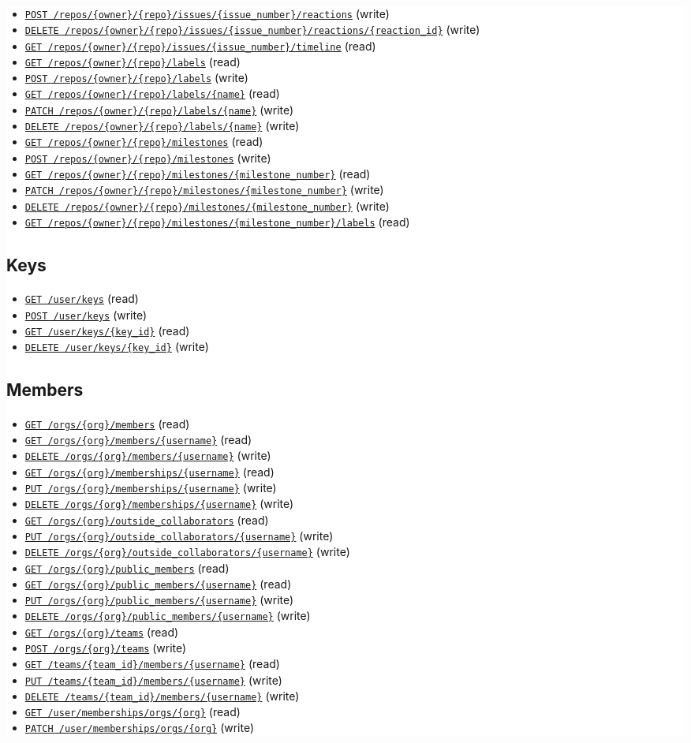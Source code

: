- [`POST /repos/{owner}/{repo}/issues/{issue_number}/reactions`](/rest/reactions#create-reaction-for-an-issue) (write)
- [`DELETE /repos/{owner}/{repo}/issues/{issue_number}/reactions/{reaction_id}`](/rest/reactions#delete-an-issue-reaction) (write)
- [`GET /repos/{owner}/{repo}/issues/{issue_number}/timeline`](/rest/issues#list-timeline-events-for-an-issue) (read)
- [`GET /repos/{owner}/{repo}/labels`](/rest/issues#list-labels-for-a-repository) (read)
- [`POST /repos/{owner}/{repo}/labels`](/rest/issues#create-a-label) (write)
- [`GET /repos/{owner}/{repo}/labels/{name}`](/rest/issues#get-a-label) (read)
- [`PATCH /repos/{owner}/{repo}/labels/{name}`](/rest/issues#update-a-label) (write)
- [`DELETE /repos/{owner}/{repo}/labels/{name}`](/rest/issues#delete-a-label) (write)
- [`GET /repos/{owner}/{repo}/milestones`](/rest/issues#list-milestones) (read)
- [`POST /repos/{owner}/{repo}/milestones`](/rest/issues#create-a-milestone) (write)
- [`GET /repos/{owner}/{repo}/milestones/{milestone_number}`](/rest/issues#get-a-milestone) (read)
- [`PATCH /repos/{owner}/{repo}/milestones/{milestone_number}`](/rest/issues#update-a-milestone) (write)
- [`DELETE /repos/{owner}/{repo}/milestones/{milestone_number}`](/rest/issues#delete-a-milestone) (write)
- [`GET /repos/{owner}/{repo}/milestones/{milestone_number}/labels`](/rest/issues#list-labels-for-issues-in-a-milestone) (read)

## Keys

- [`GET /user/keys`](/rest/users#list-public-ssh-keys-for-the-authenticated-user) (read)
- [`POST /user/keys`](/rest/users#create-a-public-ssh-key-for-the-authenticated-user) (write)
- [`GET /user/keys/{key_id}`](/rest/users#get-a-public-ssh-key-for-the-authenticated-user) (read)
- [`DELETE /user/keys/{key_id}`](/rest/users#delete-a-public-ssh-key-for-the-authenticated-user) (write)

## Members

- [`GET /orgs/{org}/members`](/rest/orgs#list-organization-members) (read)
- [`GET /orgs/{org}/members/{username}`](/rest/orgs#check-organization-membership-for-a-user) (read)
- [`DELETE /orgs/{org}/members/{username}`](/rest/orgs#remove-an-organization-member) (write)
- [`GET /orgs/{org}/memberships/{username}`](/rest/orgs#get-organization-membership-for-a-user) (read)
- [`PUT /orgs/{org}/memberships/{username}`](/rest/orgs#set-organization-membership-for-a-user) (write)
- [`DELETE /orgs/{org}/memberships/{username}`](/rest/orgs#remove-organization-membership-for-a-user) (write)
- [`GET /orgs/{org}/outside_collaborators`](/rest/orgs#list-outside-collaborators-for-an-organization) (read)
- [`PUT /orgs/{org}/outside_collaborators/{username}`](/rest/orgs#convert-an-organization-member-to-outside-collaborator) (write)
- [`DELETE /orgs/{org}/outside_collaborators/{username}`](/rest/orgs#remove-outside-collaborator-from-an-organization) (write)
- [`GET /orgs/{org}/public_members`](/rest/orgs#list-public-organization-members) (read)
- [`GET /orgs/{org}/public_members/{username}`](/rest/orgs#check-public-organization-membership-for-a-user) (read)
- [`PUT /orgs/{org}/public_members/{username}`](/rest/orgs#set-public-organization-membership-for-the-authenticated-user) (write)
- [`DELETE /orgs/{org}/public_members/{username}`](/rest/orgs#remove-public-organization-membership-for-the-authenticated-user) (write)
- [`GET /orgs/{org}/teams`](/rest/teams#list-teams) (read)
- [`POST /orgs/{org}/teams`](/rest/teams#create-a-team) (write)
- [`GET /teams/{team_id}/members/{username}`](/rest/teams#get-team-member-legacy) (read)
- [`PUT /teams/{team_id}/members/{username}`](/rest/teams#add-team-member-legacy) (write)
- [`DELETE /teams/{team_id}/members/{username}`](/rest/teams#remove-team-member-legacy) (write)
- [`GET /user/memberships/orgs/{org}`](/rest/orgs#get-an-organization-membership-for-the-authenticated-user) (read)
- [`PATCH /user/memberships/orgs/{org}`](/rest/orgs#update-an-organization-membership-for-the-authenticated-user) (write)